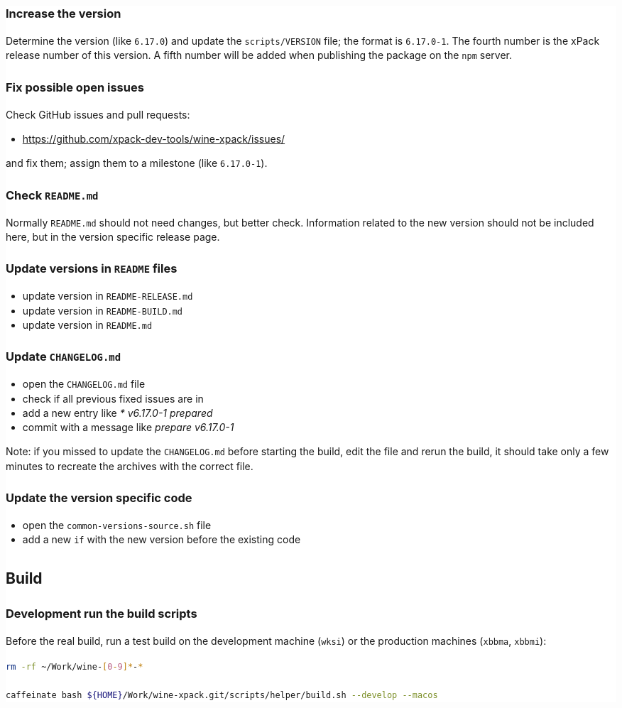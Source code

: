 ### Increase the version

Determine the version (like `6.17.0`) and update the `scripts/VERSION`
file; the format is `6.17.0-1`. The fourth number is the xPack release number
of this version. A fifth number will be added when publishing
the package on the `npm` server.

### Fix possible open issues

Check GitHub issues and pull requests:

- <https://github.com/xpack-dev-tools/wine-xpack/issues/>

and fix them; assign them to a milestone (like `6.17.0-1`).

### Check `README.md`

Normally `README.md` should not need changes, but better check.
Information related to the new version should not be included here,
but in the version specific release page.

### Update versions in `README` files

- update version in `README-RELEASE.md`
- update version in `README-BUILD.md`
- update version in `README.md`

### Update `CHANGELOG.md`

- open the `CHANGELOG.md` file
- check if all previous fixed issues are in
- add a new entry like _* v6.17.0-1 prepared_
- commit with a message like _prepare v6.17.0-1_

Note: if you missed to update the `CHANGELOG.md` before starting the build,
edit the file and rerun the build, it should take only a few minutes to
recreate the archives with the correct file.

### Update the version specific code

- open the `common-versions-source.sh` file
- add a new `if` with the new version before the existing code

## Build

### Development run the build scripts

Before the real build, run a test build on the development machine (`wksi`)
or the production machines (`xbbma`, `xbbmi`):

```sh
rm -rf ~/Work/wine-[0-9]*-*

caffeinate bash ${HOME}/Work/wine-xpack.git/scripts/helper/build.sh --develop --macos
```
